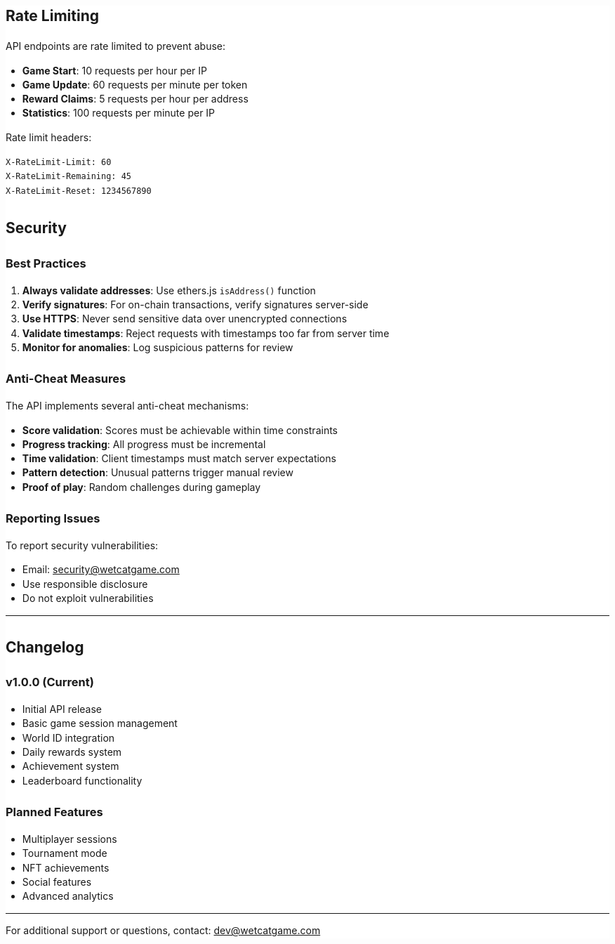 ## Rate Limiting

API endpoints are rate limited to prevent abuse:

- **Game Start**: 10 requests per hour per IP
- **Game Update**: 60 requests per minute per token
- **Reward Claims**: 5 requests per hour per address
- **Statistics**: 100 requests per minute per IP

Rate limit headers:
```
X-RateLimit-Limit: 60
X-RateLimit-Remaining: 45
X-RateLimit-Reset: 1234567890
```

## Security

### Best Practices

1. **Always validate addresses**: Use ethers.js `isAddress()` function
2. **Verify signatures**: For on-chain transactions, verify signatures server-side
3. **Use HTTPS**: Never send sensitive data over unencrypted connections
4. **Validate timestamps**: Reject requests with timestamps too far from server time
5. **Monitor for anomalies**: Log suspicious patterns for review

### Anti-Cheat Measures

The API implements several anti-cheat mechanisms:

- **Score validation**: Scores must be achievable within time constraints
- **Progress tracking**: All progress must be incremental
- **Time validation**: Client timestamps must match server expectations
- **Pattern detection**: Unusual patterns trigger manual review
- **Proof of play**: Random challenges during gameplay

### Reporting Issues

To report security vulnerabilities:
- Email: security@wetcatgame.com
- Use responsible disclosure
- Do not exploit vulnerabilities

---

## Changelog

### v1.0.0 (Current)
- Initial API release
- Basic game session management
- World ID integration
- Daily rewards system
- Achievement system
- Leaderboard functionality

### Planned Features
- Multiplayer sessions
- Tournament mode
- NFT achievements
- Social features
- Advanced analytics

---

For additional support or questions, contact: dev@wetcatgame.com
